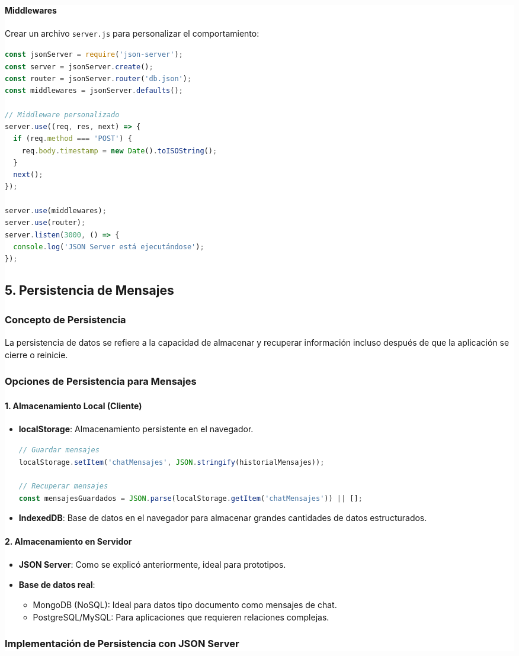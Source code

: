 #### Middlewares
Crear un archivo `server.js` para personalizar el comportamiento:
```javascript
const jsonServer = require('json-server');
const server = jsonServer.create();
const router = jsonServer.router('db.json');
const middlewares = jsonServer.defaults();

// Middleware personalizado
server.use((req, res, next) => {
  if (req.method === 'POST') {
    req.body.timestamp = new Date().toISOString();
  }
  next();
});

server.use(middlewares);
server.use(router);
server.listen(3000, () => {
  console.log('JSON Server está ejecutándose');
});
```

## 5. Persistencia de Mensajes

### Concepto de Persistencia
La persistencia de datos se refiere a la capacidad de almacenar y recuperar información incluso después de que la aplicación se cierre o reinicie.

### Opciones de Persistencia para Mensajes

#### 1. Almacenamiento Local (Cliente)
- **localStorage**: Almacenamiento persistente en el navegador.
  ```javascript
  // Guardar mensajes
  localStorage.setItem('chatMensajes', JSON.stringify(historialMensajes));
  
  // Recuperar mensajes
  const mensajesGuardados = JSON.parse(localStorage.getItem('chatMensajes')) || [];
  ```

- **IndexedDB**: Base de datos en el navegador para almacenar grandes cantidades de datos estructurados.

#### 2. Almacenamiento en Servidor
- **JSON Server**: Como se explicó anteriormente, ideal para prototipos.

- **Base de datos real**:
  - MongoDB (NoSQL): Ideal para datos tipo documento como mensajes de chat.
  - PostgreSQL/MySQL: Para aplicaciones que requieren relaciones complejas.

### Implementación de Persistencia con JSON Server
